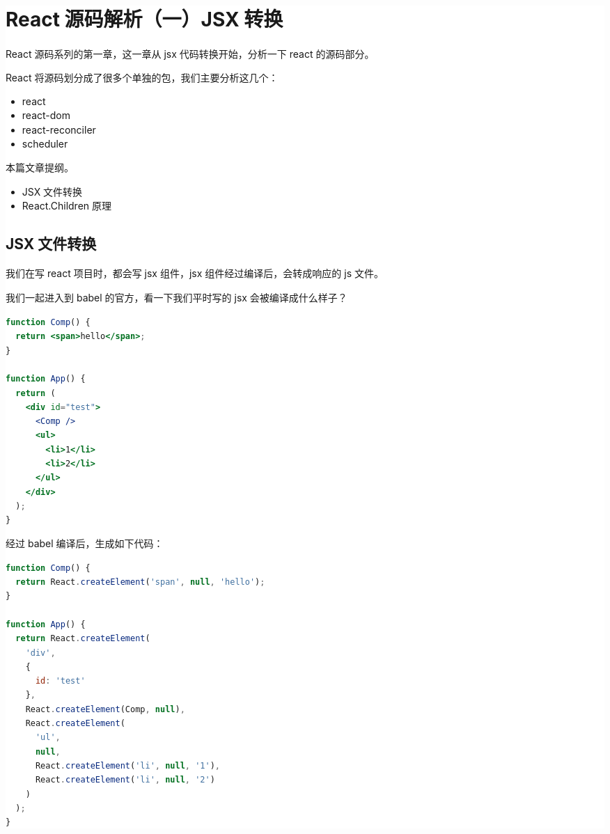 # React 源码解析（一）JSX 转换

React 源码系列的第一章，这一章从 jsx 代码转换开始，分析一下 react 的源码部分。

React 将源码划分成了很多个单独的包，我们主要分析这几个：

- react
- react-dom
- react-reconciler
- scheduler

本篇文章提纲。

- JSX 文件转换
- React.Children 原理

## JSX 文件转换

我们在写 react 项目时，都会写 jsx 组件，jsx 组件经过编译后，会转成响应的 js 文件。

我们一起进入到 babel 的官方，看一下我们平时写的 jsx 会被编译成什么样子？

```jsx
function Comp() {
  return <span>hello</span>;
}

function App() {
  return (
    <div id="test">
      <Comp />
      <ul>
        <li>1</li>
        <li>2</li>
      </ul>
    </div>
  );
}
```

经过 babel 编译后，生成如下代码：

```js
function Comp() {
  return React.createElement('span', null, 'hello');
}

function App() {
  return React.createElement(
    'div',
    {
      id: 'test'
    },
    React.createElement(Comp, null),
    React.createElement(
      'ul',
      null,
      React.createElement('li', null, '1'),
      React.createElement('li', null, '2')
    )
  );
}
```
